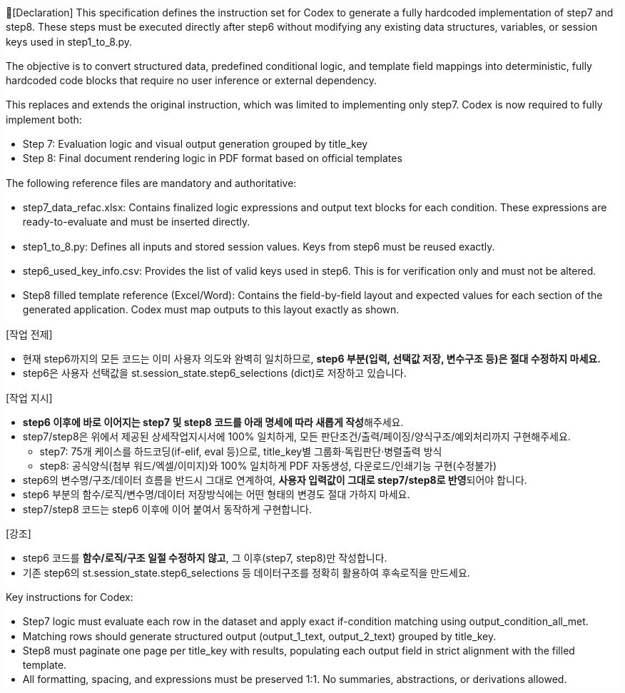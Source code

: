 📌\[Declaration]
This specification defines the instruction set for Codex to generate a fully hardcoded implementation of step7 and step8. These steps must be executed directly after step6 without modifying any existing data structures, variables, or session keys used in step1\_to\_8.py.

The objective is to convert structured data, predefined conditional logic, and template field mappings into deterministic, fully hardcoded code blocks that require no user inference or external dependency.

This replaces and extends the original instruction, which was limited to implementing only step7. Codex is now required to fully implement both:

* Step 7: Evaluation logic and visual output generation grouped by title\_key
* Step 8: Final document rendering logic in PDF format based on official templates

The following reference files are mandatory and authoritative:

* step7\_data\_refac.xlsx:
  Contains finalized logic expressions and output text blocks for each condition. These expressions are ready-to-evaluate and must be inserted directly.

* step1\_to\_8.py:
  Defines all inputs and stored session values. Keys from step6 must be reused exactly.

* step6\_used\_key\_info.csv:
  Provides the list of valid keys used in step6. This is for verification only and must not be altered.

* Step8 filled template reference (Excel/Word):
  Contains the field-by-field layout and expected values for each section of the generated application. Codex must map outputs to this layout exactly as shown.

[작업 전제]
- 현재 step6까지의 모든 코드는 이미 사용자 의도와 완벽히 일치하므로, **step6 부분(입력, 선택값 저장, 변수구조 등)은 절대 수정하지 마세요.**
- step6은 사용자 선택값을 st.session_state.step6_selections (dict)로 저장하고 있습니다.

[작업 지시]
- **step6 이후에 바로 이어지는 step7 및 step8 코드를 아래 명세에 따라 새롭게 작성**해주세요.
- step7/step8은 위에서 제공된 상세작업지시서에 100% 일치하게, 모든 판단조건/출력/페이징/양식구조/예외처리까지 구현해주세요.
    - step7: 75개 케이스를 하드코딩(if-elif, eval 등)으로, title_key별 그룹화·독립판단·병렬출력 방식
    - step8: 공식양식(첨부 워드/엑셀/이미지)와 100% 일치하게 PDF 자동생성, 다운로드/인쇄기능 구현(수정불가)
- step6의 변수명/구조/데이터 흐름을 반드시 그대로 연계하여, **사용자 입력값이 그대로 step7/step8로 반영**되어야 합니다.
- step6 부분의 함수/로직/변수명/데이터 저장방식에는 어떤 형태의 변경도 절대 가하지 마세요.
- step7/step8 코드는 step6 이후에 이어 붙여서 동작하게 구현합니다.

[강조]
- step6 코드를 **함수/로직/구조 일절 수정하지 않고**, 그 이후(step7, step8)만 작성합니다.
- 기존 step6의 st.session_state.step6_selections 등 데이터구조를 정확히 활용하여 후속로직을 만드세요.


Key instructions for Codex:

* Step7 logic must evaluate each row in the dataset and apply exact if-condition matching using output\_condition\_all\_met.
* Matching rows should generate structured output (output\_1\_text, output\_2\_text) grouped by title\_key.
* Step8 must paginate one page per title\_key with results, populating each output field in strict alignment with the filled template.
* All formatting, spacing, and expressions must be preserved 1:1. No summaries, abstractions, or derivations allowed.
